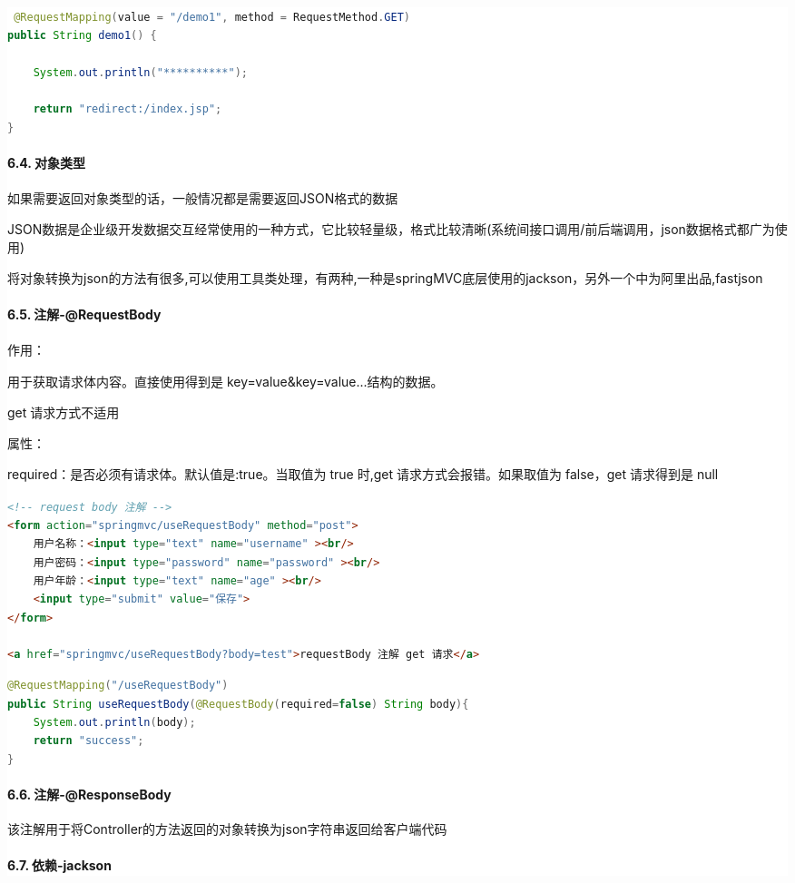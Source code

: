 
```java
 @RequestMapping(value = "/demo1", method = RequestMethod.GET)
public String demo1() {

    System.out.println("**********");

    return "redirect:/index.jsp";
}
```



#### 6.4. 对象类型

如果需要返回对象类型的话，一般情况都是需要返回JSON格式的数据

JSON数据是企业级开发数据交互经常使用的一种方式，它比较轻量级，格式比较清晰(系统间接口调用/前后端调用，json数据格式都广为使用)

将对象转换为json的方法有很多,可以使用工具类处理，有两种,一种是springMVC底层使用的jackson，另外一个中为阿里出品,fastjson

#### 6.5. 注解-@RequestBody

作用：

用于获取请求体内容。直接使用得到是 key=value&key=value...结构的数据。

get 请求方式不适用

属性：

required：是否必须有请求体。默认值是:true。当取值为 true 时,get 请求方式会报错。如果取值为 false，get 请求得到是 null

```html
<!-- request body 注解 -->
<form action="springmvc/useRequestBody" method="post">
    用户名称：<input type="text" name="username" ><br/>
    用户密码：<input type="password" name="password" ><br/>
    用户年龄：<input type="text" name="age" ><br/>
    <input type="submit" value="保存">
</form>

<a href="springmvc/useRequestBody?body=test">requestBody 注解 get 请求</a>
```

```java
@RequestMapping("/useRequestBody")
public String useRequestBody(@RequestBody(required=false) String body){
    System.out.println(body);
    return "success";
}
```
#### 6.6. 注解-@ResponseBody

该注解用于将Controller的方法返回的对象转换为json字符串返回给客户端代码


#### 6.7. 依赖-jackson
